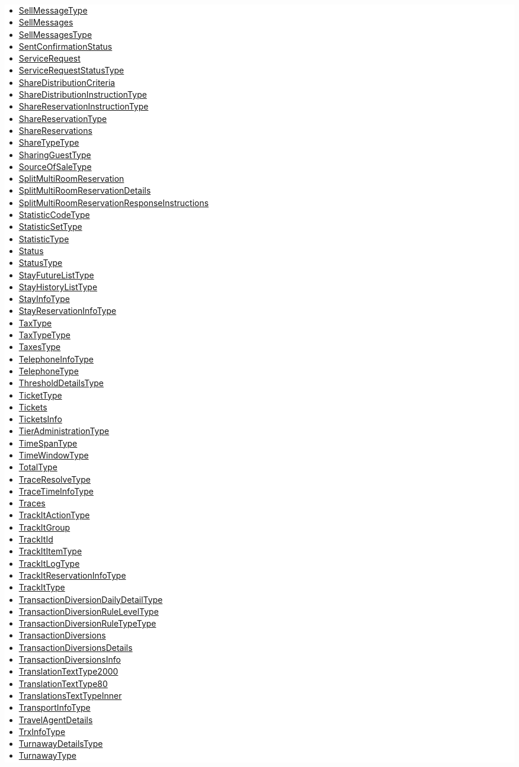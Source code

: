  - [SellMessageType](docs/SellMessageType.md)
 - [SellMessages](docs/SellMessages.md)
 - [SellMessagesType](docs/SellMessagesType.md)
 - [SentConfirmationStatus](docs/SentConfirmationStatus.md)
 - [ServiceRequest](docs/ServiceRequest.md)
 - [ServiceRequestStatusType](docs/ServiceRequestStatusType.md)
 - [ShareDistributionCriteria](docs/ShareDistributionCriteria.md)
 - [ShareDistributionInstructionType](docs/ShareDistributionInstructionType.md)
 - [ShareReservationInstructionType](docs/ShareReservationInstructionType.md)
 - [ShareReservationType](docs/ShareReservationType.md)
 - [ShareReservations](docs/ShareReservations.md)
 - [ShareTypeType](docs/ShareTypeType.md)
 - [SharingGuestType](docs/SharingGuestType.md)
 - [SourceOfSaleType](docs/SourceOfSaleType.md)
 - [SplitMultiRoomReservation](docs/SplitMultiRoomReservation.md)
 - [SplitMultiRoomReservationDetails](docs/SplitMultiRoomReservationDetails.md)
 - [SplitMultiRoomReservationResponseInstructions](docs/SplitMultiRoomReservationResponseInstructions.md)
 - [StatisticCodeType](docs/StatisticCodeType.md)
 - [StatisticSetType](docs/StatisticSetType.md)
 - [StatisticType](docs/StatisticType.md)
 - [Status](docs/Status.md)
 - [StatusType](docs/StatusType.md)
 - [StayFutureListType](docs/StayFutureListType.md)
 - [StayHistoryListType](docs/StayHistoryListType.md)
 - [StayInfoType](docs/StayInfoType.md)
 - [StayReservationInfoType](docs/StayReservationInfoType.md)
 - [TaxType](docs/TaxType.md)
 - [TaxTypeType](docs/TaxTypeType.md)
 - [TaxesType](docs/TaxesType.md)
 - [TelephoneInfoType](docs/TelephoneInfoType.md)
 - [TelephoneType](docs/TelephoneType.md)
 - [ThresholdDetailsType](docs/ThresholdDetailsType.md)
 - [TicketType](docs/TicketType.md)
 - [Tickets](docs/Tickets.md)
 - [TicketsInfo](docs/TicketsInfo.md)
 - [TierAdministrationType](docs/TierAdministrationType.md)
 - [TimeSpanType](docs/TimeSpanType.md)
 - [TimeWindowType](docs/TimeWindowType.md)
 - [TotalType](docs/TotalType.md)
 - [TraceResolveType](docs/TraceResolveType.md)
 - [TraceTimeInfoType](docs/TraceTimeInfoType.md)
 - [Traces](docs/Traces.md)
 - [TrackItActionType](docs/TrackItActionType.md)
 - [TrackItGroup](docs/TrackItGroup.md)
 - [TrackItId](docs/TrackItId.md)
 - [TrackItItemType](docs/TrackItItemType.md)
 - [TrackItLogType](docs/TrackItLogType.md)
 - [TrackItReservationInfoType](docs/TrackItReservationInfoType.md)
 - [TrackItType](docs/TrackItType.md)
 - [TransactionDiversionDailyDetailType](docs/TransactionDiversionDailyDetailType.md)
 - [TransactionDiversionRuleLevelType](docs/TransactionDiversionRuleLevelType.md)
 - [TransactionDiversionRuleTypeType](docs/TransactionDiversionRuleTypeType.md)
 - [TransactionDiversions](docs/TransactionDiversions.md)
 - [TransactionDiversionsDetails](docs/TransactionDiversionsDetails.md)
 - [TransactionDiversionsInfo](docs/TransactionDiversionsInfo.md)
 - [TranslationTextType2000](docs/TranslationTextType2000.md)
 - [TranslationTextType80](docs/TranslationTextType80.md)
 - [TranslationsTextTypeInner](docs/TranslationsTextTypeInner.md)
 - [TransportInfoType](docs/TransportInfoType.md)
 - [TravelAgentDetails](docs/TravelAgentDetails.md)
 - [TrxInfoType](docs/TrxInfoType.md)
 - [TurnawayDetailsType](docs/TurnawayDetailsType.md)
 - [TurnawayType](docs/TurnawayType.md)